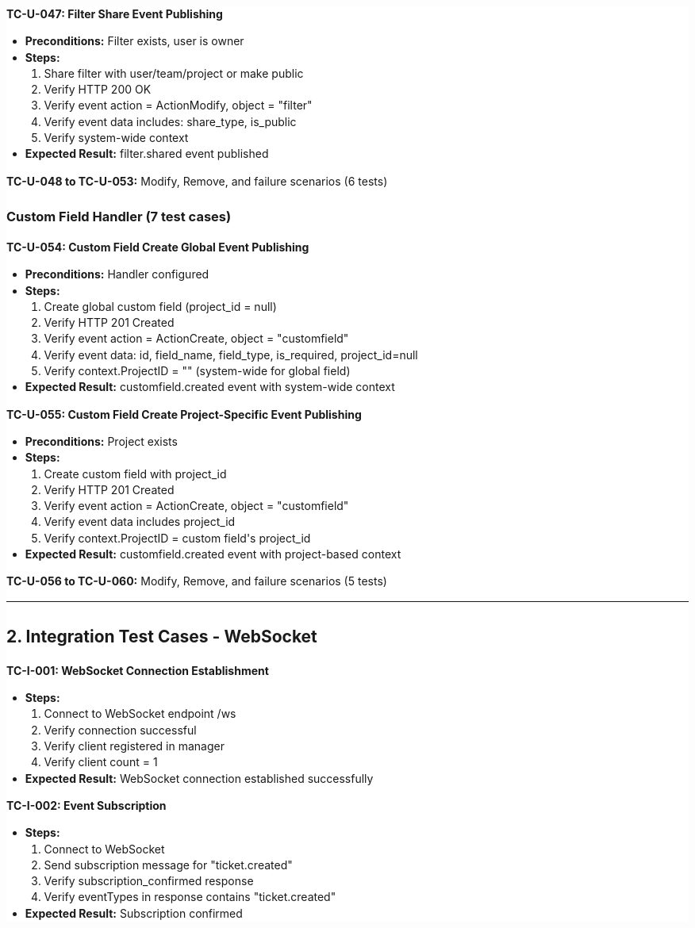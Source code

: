 **TC-U-047: Filter Share Event Publishing**
- **Preconditions:** Filter exists, user is owner
- **Steps:**
  1. Share filter with user/team/project or make public
  2. Verify HTTP 200 OK
  3. Verify event action = ActionModify, object = "filter"
  4. Verify event data includes: share_type, is_public
  5. Verify system-wide context
- **Expected Result:** filter.shared event published

**TC-U-048 to TC-U-053:** Modify, Remove, and failure scenarios (6 tests)

### Custom Field Handler (7 test cases)

**TC-U-054: Custom Field Create Global Event Publishing**
- **Preconditions:** Handler configured
- **Steps:**
  1. Create global custom field (project_id = null)
  2. Verify HTTP 201 Created
  3. Verify event action = ActionCreate, object = "customfield"
  4. Verify event data: id, field_name, field_type, is_required, project_id=null
  5. Verify context.ProjectID = "" (system-wide for global field)
- **Expected Result:** customfield.created event with system-wide context

**TC-U-055: Custom Field Create Project-Specific Event Publishing**
- **Preconditions:** Project exists
- **Steps:**
  1. Create custom field with project_id
  2. Verify HTTP 201 Created
  3. Verify event action = ActionCreate, object = "customfield"
  4. Verify event data includes project_id
  5. Verify context.ProjectID = custom field's project_id
- **Expected Result:** customfield.created event with project-based context

**TC-U-056 to TC-U-060:** Modify, Remove, and failure scenarios (5 tests)

---

## 2. Integration Test Cases - WebSocket

**TC-I-001: WebSocket Connection Establishment**
- **Steps:**
  1. Connect to WebSocket endpoint /ws
  2. Verify connection successful
  3. Verify client registered in manager
  4. Verify client count = 1
- **Expected Result:** WebSocket connection established successfully

**TC-I-002: Event Subscription**
- **Steps:**
  1. Connect to WebSocket
  2. Send subscription message for "ticket.created"
  3. Verify subscription_confirmed response
  4. Verify eventTypes in response contains "ticket.created"
- **Expected Result:** Subscription confirmed
